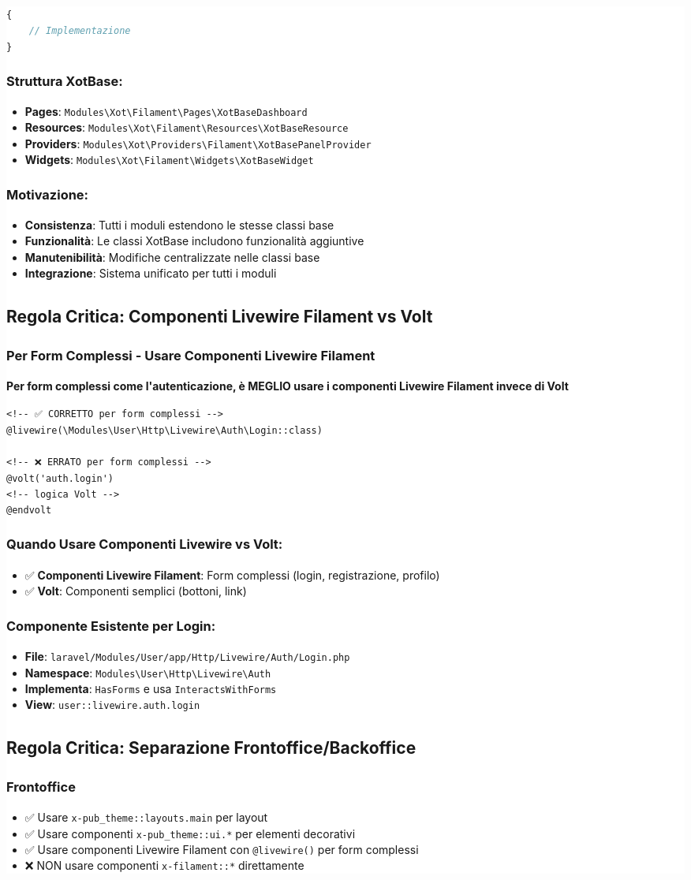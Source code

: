 ```php
{
    // Implementazione
}
```

### Struttura XotBase:
- **Pages**: `Modules\Xot\Filament\Pages\XotBaseDashboard`
- **Resources**: `Modules\Xot\Filament\Resources\XotBaseResource`
- **Providers**: `Modules\Xot\Providers\Filament\XotBasePanelProvider`
- **Widgets**: `Modules\Xot\Filament\Widgets\XotBaseWidget`

### Motivazione:
- **Consistenza**: Tutti i moduli estendono le stesse classi base
- **Funzionalità**: Le classi XotBase includono funzionalità aggiuntive
- **Manutenibilità**: Modifiche centralizzate nelle classi base
- **Integrazione**: Sistema unificato per tutti i moduli

## Regola Critica: Componenti Livewire Filament vs Volt

### Per Form Complessi - Usare Componenti Livewire Filament
**Per form complessi come l'autenticazione, è MEGLIO usare i componenti Livewire Filament invece di Volt**

```blade
<!-- ✅ CORRETTO per form complessi -->
@livewire(\Modules\User\Http\Livewire\Auth\Login::class)

<!-- ❌ ERRATO per form complessi -->
@volt('auth.login')
<!-- logica Volt -->
@endvolt
```

### Quando Usare Componenti Livewire vs Volt:
- ✅ **Componenti Livewire Filament**: Form complessi (login, registrazione, profilo)
- ✅ **Volt**: Componenti semplici (bottoni, link)

### Componente Esistente per Login:
- **File**: `laravel/Modules/User/app/Http/Livewire/Auth/Login.php`
- **Namespace**: `Modules\User\Http\Livewire\Auth`
- **Implementa**: `HasForms` e usa `InteractsWithForms`
- **View**: `user::livewire.auth.login`

## Regola Critica: Separazione Frontoffice/Backoffice

### Frontoffice
- ✅ Usare `x-pub_theme::layouts.main` per layout
- ✅ Usare componenti `x-pub_theme::ui.*` per elementi decorativi
- ✅ Usare componenti Livewire Filament con `@livewire()` per form complessi
- ❌ NON usare componenti `x-filament::*` direttamente
